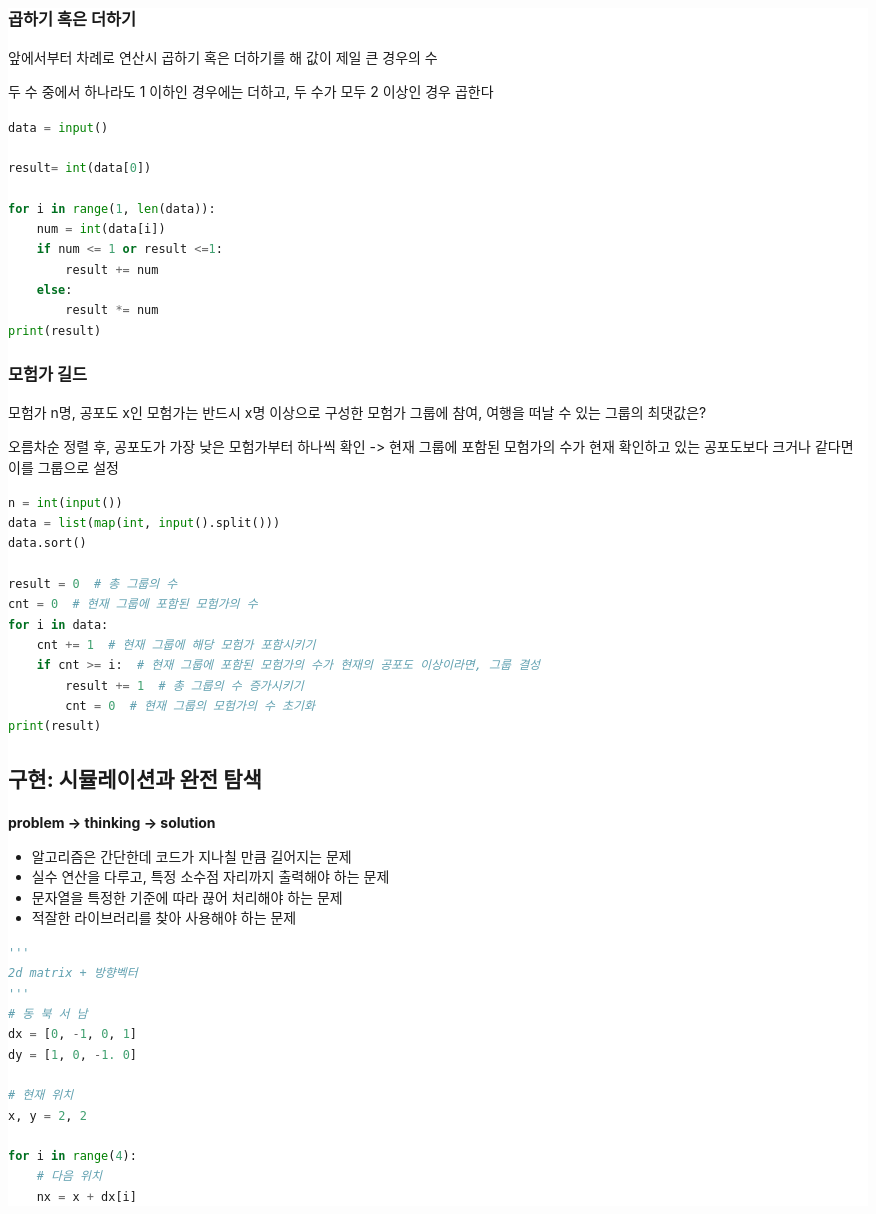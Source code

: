

### 곱하기 혹은 더하기

앞에서부터 차례로 연산시 곱하기 혹은 더하기를 해 값이 제일 큰 경우의 수

두 수 중에서 하나라도 1 이하인 경우에는 더하고, 두 수가 모두 2 이상인 경우 곱한다

```python
data = input()

result= int(data[0])

for i in range(1, len(data)):
    num = int(data[i])
    if num <= 1 or result <=1:
        result += num
    else:
        result *= num
print(result)
```



### 모험가 길드

모험가 n명, 공포도 x인 모험가는 반드시 x명 이상으로 구성한 모험가 그룹에 참여, 여행을 떠날 수 있는 그룹의 최댓값은?

오름차순 정렬 후, 공포도가 가장 낮은 모험가부터 하나씩 확인 -> 현재 그룹에 포함된 모험가의 수가 현재 확인하고 있는 공포도보다 크거나 같다면 이를 그룹으로 설정

```python
n = int(input())
data = list(map(int, input().split()))
data.sort()

result = 0  # 총 그룹의 수
cnt = 0  # 현재 그룹에 포함된 모험가의 수
for i in data:
    cnt += 1  # 현재 그룹에 해당 모험가 포함시키기
    if cnt >= i:  # 현재 그룹에 포함된 모험가의 수가 현재의 공포도 이상이라면, 그룹 결성
        result += 1  # 총 그룹의 수 증가시키기
        cnt = 0  # 현재 그룹의 모험가의 수 초기화
print(result)
```



## 구현: 시뮬레이션과 완전 탐색

**problem -> thinking -> solution**

- 알고리즘은 간단한데 코드가 지나칠 만큼 길어지는 문제
- 실수 연산을 다루고, 특정 소수점 자리까지 출력해야 하는 문제
- 문자열을 특정한 기준에 따라 끊어 처리해야 하는 문제
- 적잘한 라이브러리를 찾아 사용해야 하는 문제

```python
'''
2d matrix + 방향벡터  
'''
# 동 북 서 남
dx = [0, -1, 0, 1]
dy = [1, 0, -1. 0]

# 현재 위치
x, y = 2, 2

for i in range(4):
    # 다음 위치
    nx = x + dx[i]
```